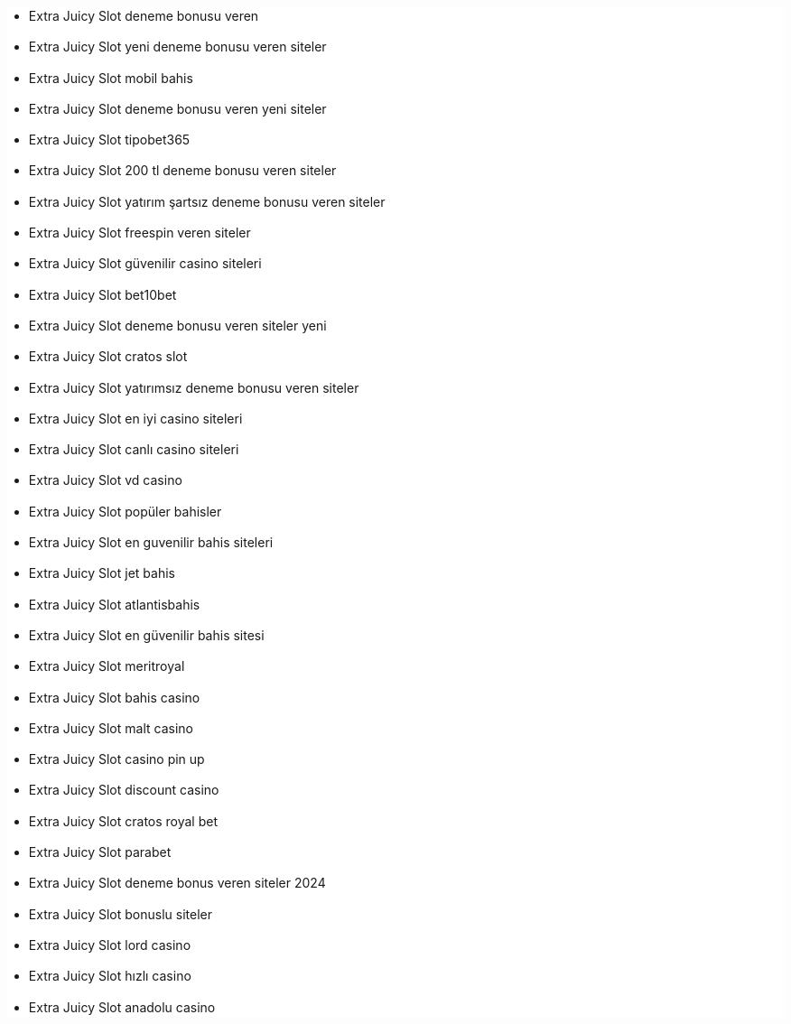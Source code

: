 - Extra Juicy Slot deneme bonusu veren

- Extra Juicy Slot yeni deneme bonusu veren siteler

- Extra Juicy Slot mobil bahis

- Extra Juicy Slot deneme bonusu veren yeni siteler

- Extra Juicy Slot tipobet365

- Extra Juicy Slot 200 tl deneme bonusu veren siteler

- Extra Juicy Slot yatırım şartsız deneme bonusu veren siteler

- Extra Juicy Slot freespin veren siteler

- Extra Juicy Slot güvenilir casino siteleri

- Extra Juicy Slot bet10bet

- Extra Juicy Slot deneme bonusu veren siteler yeni

- Extra Juicy Slot cratos slot

- Extra Juicy Slot yatırımsız deneme bonusu veren siteler

- Extra Juicy Slot en iyi casino siteleri

- Extra Juicy Slot canlı casino siteleri

- Extra Juicy Slot vd casino

- Extra Juicy Slot popüler bahisler

- Extra Juicy Slot en guvenilir bahis siteleri

- Extra Juicy Slot jet bahis

- Extra Juicy Slot atlantisbahis

- Extra Juicy Slot en güvenilir bahis sitesi

- Extra Juicy Slot meritroyal

- Extra Juicy Slot bahis casino

- Extra Juicy Slot malt casino

- Extra Juicy Slot casino pin up

- Extra Juicy Slot discount casino

- Extra Juicy Slot cratos royal bet

- Extra Juicy Slot parabet

- Extra Juicy Slot deneme bonus veren siteler 2024

- Extra Juicy Slot bonuslu siteler

- Extra Juicy Slot lord casino

- Extra Juicy Slot hızlı casino

- Extra Juicy Slot anadolu casino
